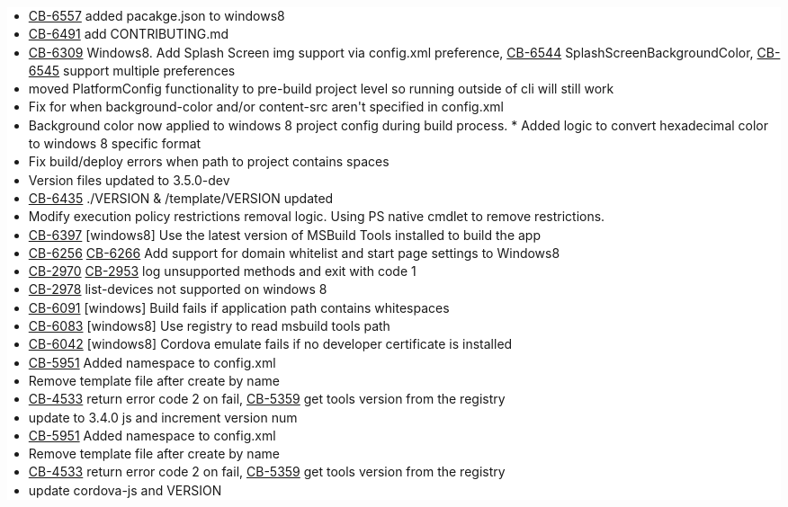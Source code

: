 * [CB-6557](https://issues.apache.org/jira/browse/CB-6557) added pacakge.json to windows8
* [CB-6491](https://issues.apache.org/jira/browse/CB-6491) add CONTRIBUTING.md
* [CB-6309](https://issues.apache.org/jira/browse/CB-6309) Windows8. Add Splash Screen img support via config.xml preference, [CB-6544](https://issues.apache.org/jira/browse/CB-6544) SplashScreenBackgroundColor, [CB-6545](https://issues.apache.org/jira/browse/CB-6545) support multiple preferences
* moved PlatformConfig functionality to pre-build project level so running outside of cli will still work
* Fix for when background-color and/or content-src aren\'t specified in config.xml
* Background color now applied to windows 8 project config during build process. * Added logic to convert hexadecimal color to windows 8 specific format
* Fix build/deploy errors when path to project contains spaces
* Version files updated to 3.5.0-dev
* [CB-6435](https://issues.apache.org/jira/browse/CB-6435) ./VERSION & /template/VERSION updated
* Modify execution policy restrictions removal logic. Using PS native cmdlet to remove restrictions.
* [CB-6397](https://issues.apache.org/jira/browse/CB-6397) [windows8] Use the latest version of MSBuild Tools installed to build the app
* [CB-6256](https://issues.apache.org/jira/browse/CB-6256) [CB-6266](https://issues.apache.org/jira/browse/CB-6266) Add support for domain whitelist and start page settings to Windows8
* [CB-2970](https://issues.apache.org/jira/browse/CB-2970) [CB-2953](https://issues.apache.org/jira/browse/CB-2953) log unsupported methods and exit with code 1
* [CB-2978](https://issues.apache.org/jira/browse/CB-2978) list-devices not supported on windows 8
* [CB-6091](https://issues.apache.org/jira/browse/CB-6091) [windows] Build fails if application path contains whitespaces
* [CB-6083](https://issues.apache.org/jira/browse/CB-6083) [windows8] Use registry to read msbuild tools path
* [CB-6042](https://issues.apache.org/jira/browse/CB-6042) [windows8] Cordova emulate fails if no developer certificate is installed
* [CB-5951](https://issues.apache.org/jira/browse/CB-5951) Added namespace to config.xml
* Remove template file after create by name
* [CB-4533](https://issues.apache.org/jira/browse/CB-4533) return error code 2 on fail, [CB-5359](https://issues.apache.org/jira/browse/CB-5359) get tools version from the registry
* update to 3.4.0 js and increment version num
* [CB-5951](https://issues.apache.org/jira/browse/CB-5951) Added namespace to config.xml
* Remove template file after create by name
* [CB-4533](https://issues.apache.org/jira/browse/CB-4533) return error code 2 on fail, [CB-5359](https://issues.apache.org/jira/browse/CB-5359) get tools version from the registry
* update cordova-js and VERSION
